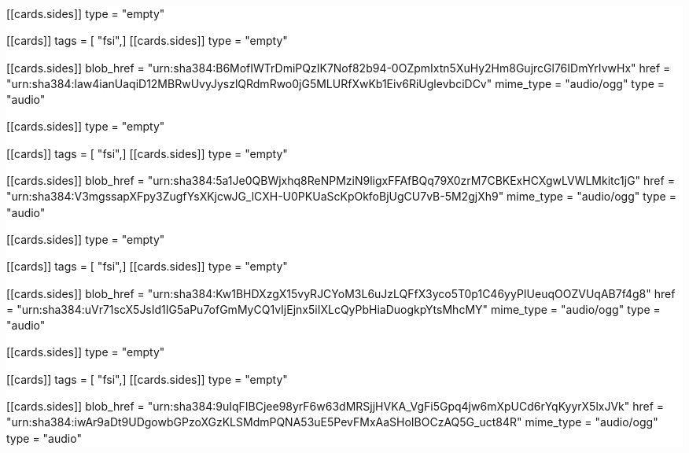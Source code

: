 [[cards.sides]]
type = "empty"


[[cards]]
tags = [ "fsi",]
[[cards.sides]]
type = "empty"

[[cards.sides]]
blob_href = "urn:sha384:B6MofIWTrDmiPQzIK7Nof82b94-0OZpmIxtn5XuHy2Hm8GujrcGl76IDmYrIvwHx"
href = "urn:sha384:law4ianUaqiD12MBRwUvyJyszlQRdmRwo0jG5MLURfXwKb1Eiv6RiUglevbciDCv"
mime_type = "audio/ogg"
type = "audio"

[[cards.sides]]
type = "empty"


[[cards]]
tags = [ "fsi",]
[[cards.sides]]
type = "empty"

[[cards.sides]]
blob_href = "urn:sha384:5a1Je0QBWjxhq8ReNPMziN9ligxFFAfBQq79X0zrM7CBKExHCXgwLVWLMkitc1jG"
href = "urn:sha384:V3mgssapXFpy3ZugfYsXKjcwJG_lCXH-U0PKUaScKpOkfoBjUgCU7vB-5M2gjXh9"
mime_type = "audio/ogg"
type = "audio"

[[cards.sides]]
type = "empty"


[[cards]]
tags = [ "fsi",]
[[cards.sides]]
type = "empty"

[[cards.sides]]
blob_href = "urn:sha384:Kw1BHDXzgX15vyRJCYoM3L6uJzLQFfX3yco5T0p1C46yyPIUeuqOOZVUqAB7f4g8"
href = "urn:sha384:uVr71scX5JsId1IG5aPu7ofGmMyCQ1vIjEjnx5iIXLcQyPbHiaDuogkpYtsMhcMY"
mime_type = "audio/ogg"
type = "audio"

[[cards.sides]]
type = "empty"


[[cards]]
tags = [ "fsi",]
[[cards.sides]]
type = "empty"

[[cards.sides]]
blob_href = "urn:sha384:9uIqFIBCjee98yrF6w63dMRSjjHVKA_VgFi5Gpq4jw6mXpUCd6rYqKyyrX5lxJVk"
href = "urn:sha384:iwAr9aDt9UDgowbGPzoXGzKLSMdmPQNA53uE5PevFMxAaSHoIBOCzAQ5G_uct84R"
mime_type = "audio/ogg"
type = "audio"
